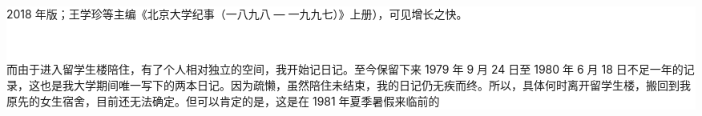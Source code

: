   <span class="s2">
   2018
  </span>
  <span class="s1">
   年版；王学珍等主编《北京大学纪事（一八九八
  </span>
  <span class="s2">
   —
  </span>
  <span class="s1">
   一九九七）》上册），可见增长之快。
  </span>
 </p>
 <p class="p1">
  <span class="s1">
  </span>
  <br/>
 </p>
 <p class="p2">
  <span class="s1">
   而由于进入留学生楼陪住，有了个人相对独立的空间，我开始记日记。至今保留下来
  </span>
  <span class="s2">
   1979
  </span>
  <span class="s1">
   年
  </span>
  <span class="s2">
   9
  </span>
  <span class="s1">
   月
  </span>
  <span class="s2">
   24
  </span>
  <span class="s1">
   日至
  </span>
  <span class="s2">
   1980
  </span>
  <span class="s1">
   年
  </span>
  <span class="s2">
   6
  </span>
  <span class="s1">
   月
  </span>
  <span class="s2">
   18
  </span>
  <span class="s1">
   日不足一年的记录，这也是我大学期间唯一写下的两本日记。因为疏懒，虽然陪住未结束，我的日记仍无疾而终。所以，具体何时离开留学生楼，搬回到我原先的女生宿舍，目前还无法确定。但可以肯定的是，这是在
  </span>
  <span class="s2">
   1981
  </span>
  <span class="s1">
   年夏季暑假来临前的
  </span>